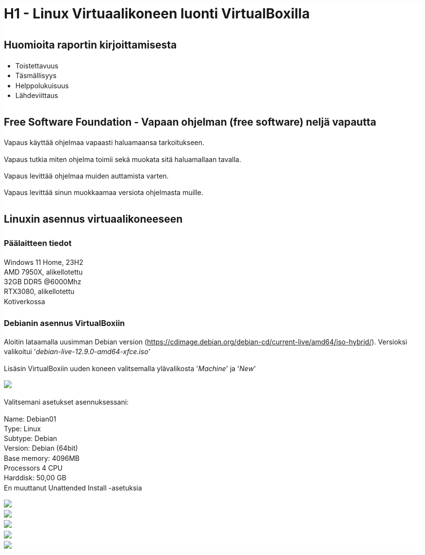 # H1 - Linux Virtuaalikoneen luonti VirtualBoxilla

## Huomioita raportin kirjoittamisesta

- Toistettavuus
- Täsmällisyys
- Helppolukuisuus
- Lähdeviittaus

## Free Software Foundation - Vapaan ohjelman (free software) neljä vapautta

Vapaus käyttää ohjelmaa vapaasti haluamaansa tarkoitukseen. 

Vapaus tutkia miten ohjelma toimii sekä muokata sitä haluamallaan tavalla. 

Vapaus levittää ohjelmaa muiden auttamista varten. 

Vapaus levittää sinun muokkaamaa versiota ohjelmasta muille. 

## Linuxin asennus virtuaalikoneeseen

### Päälaitteen tiedot

Windows 11 Home, 23H2  
AMD 7950X, alikellotettu  
32GB DDR5 @6000Mhz  
RTX3080, alikellotettu  
Kotiverkossa

### Debianin asennus VirtualBoxiin

Aloitin lataamalla uusimman Debian version (https://cdimage.debian.org/debian-cd/current-live/amd64/iso-hybrid/). Versioksi valikoitui '<em>debian-live-12.9.0-amd64-xfce.iso</em>'

Lisäsin VirtualBoxiin uuden koneen valitsemalla ylävalikosta '<em>Machine</em>' ja '<em>New</em>'

<img src="https://github.com/user-attachments/assets/c5750b3f-219d-4598-8825-7f29e40c6b7f" width="300">

Valitsemani asetukset asennuksessani: 

Name: Debian01  
Type: Linux  
Subtype: Debian  
Version: Debian (64bit)  
Base memory: 4096MB  
Processors 4 CPU  
Harddisk: 50,00 GB  
En muuttanut Unattended Install -asetuksia 

<img src="https://github.com/user-attachments/assets/730a77be-92ea-4f07-9255-83482b4c1fa2" width="500">  <br/>
<img src="https://github.com/user-attachments/assets/42c5f047-e7cb-42be-8462-6fb0cfd02258" width="500">  <br/>
<img src="https://github.com/user-attachments/assets/3e52a92b-a74e-4444-906a-b8623a50933f" width="500">  <br/>
<img src="https://github.com/user-attachments/assets/e4cc2499-632f-4ef4-aa2f-8f21a415763d" width="500">  <br/>
<img src="https://github.com/user-attachments/assets/2e4f158e-3e95-4321-85d3-d8d967340106" width="500">  <br/>
  